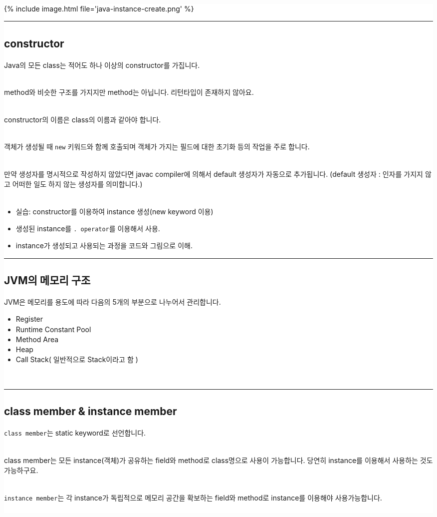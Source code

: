 {% include image.html
file='java-instance-create.png'
%}

---

## constructor

Java의 모든 class는 적어도 하나 이상의 constructor를 가집니다. 
<br><br>

method와 비슷한 구조를 가지지만 method는 아닙니다. 리턴타입이 존재하지 않아요.
<br><br>

constructor의 이름은 class의 이름과 같아야 합니다.
<br><br>

객체가 생성될 때 `new` 키워드와 함께 호출되며 객체가 가지는 필드에 대한 초기화 등의 작업을 주로 합니다.
<br><br>

만약 생성자를 명시적으로 작성하지 않았다면 javac compiler에 의해서 default 생성자가 자동으로 추가됩니다. 
(default 생성자 : 인자를 가지지 않고 어떠한 일도 하지 않는 생성자를 의미합니다.)
<br><br>

* 실습: constructor를 이용하여 instance 생성(new keyword 이용)

* 생성된 instance를 `. operator`를 이용해서 사용.

* instance가 생성되고 사용되는 과정을 코드와 그림으로 이해.

---

## JVM의 메모리 구조

JVM은 메모리를 용도에 따라 다음의 5개의 부분으로 나누어서 관리합니다.
<br>

* Register
* Runtime Constant Pool
* Method Area
* Heap
* Call Stack( 일반적으로 Stack이라고 함 )
<br>

---

## class member & instance member

`class member`는 static keyword로 선언합니다.
<br><br>

class member는 모든 instance(객체)가 공유하는 field와 method로 class명으로 사용이 가능합니다. 
당연히 instance를 이용해서 사용하는 것도 가능하구요.
<br><br>

`instance member`는 각 instance가 독립적으로 메모리 공간을 확보하는 field와 method로 
instance를 이용해야 사용가능합니다. 
<br><br>
